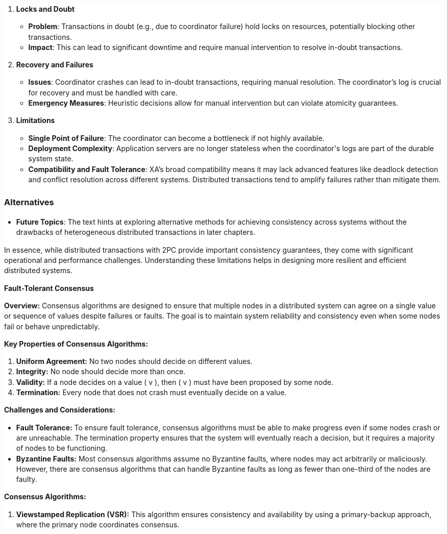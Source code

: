 1. **Locks and Doubt**
   - **Problem**: Transactions in doubt (e.g., due to coordinator failure) hold locks on resources, potentially blocking other transactions.
   - **Impact**: This can lead to significant downtime and require manual intervention to resolve in-doubt transactions.

2. **Recovery and Failures**
   - **Issues**: Coordinator crashes can lead to in-doubt transactions, requiring manual resolution. The coordinator’s log is crucial for recovery and must be handled with care.
   - **Emergency Measures**: Heuristic decisions allow for manual intervention but can violate atomicity guarantees.

3. **Limitations**
   - **Single Point of Failure**: The coordinator can become a bottleneck if not highly available.
   - **Deployment Complexity**: Application servers are no longer stateless when the coordinator's logs are part of the durable system state.
   - **Compatibility and Fault Tolerance**: XA’s broad compatibility means it may lack advanced features like deadlock detection and conflict resolution across different systems. Distributed transactions tend to amplify failures rather than mitigate them.

### Alternatives

- **Future Topics**: The text hints at exploring alternative methods for achieving consistency across systems without the drawbacks of heterogeneous distributed transactions in later chapters.

In essence, while distributed transactions with 2PC provide important consistency guarantees, they come with significant operational and performance challenges. Understanding these limitations helps in designing more resilient and efficient distributed systems.

**Fault-Tolerant Consensus**

**Overview:**
Consensus algorithms are designed to ensure that multiple nodes in a distributed system can agree on a single value or sequence of values despite failures or faults. The goal is to maintain system reliability and consistency even when some nodes fail or behave unpredictably.

**Key Properties of Consensus Algorithms:**

1. **Uniform Agreement:** No two nodes should decide on different values.
2. **Integrity:** No node should decide more than once.
3. **Validity:** If a node decides on a value \( v \), then \( v \) must have been proposed by some node.
4. **Termination:** Every node that does not crash must eventually decide on a value.

**Challenges and Considerations:**

- **Fault Tolerance:** To ensure fault tolerance, consensus algorithms must be able to make progress even if some nodes crash or are unreachable. The termination property ensures that the system will eventually reach a decision, but it requires a majority of nodes to be functioning.
- **Byzantine Faults:** Most consensus algorithms assume no Byzantine faults, where nodes may act arbitrarily or maliciously. However, there are consensus algorithms that can handle Byzantine faults as long as fewer than one-third of the nodes are faulty.

**Consensus Algorithms:**

1. **Viewstamped Replication (VSR):** This algorithm ensures consistency and availability by using a primary-backup approach, where the primary node coordinates consensus.
